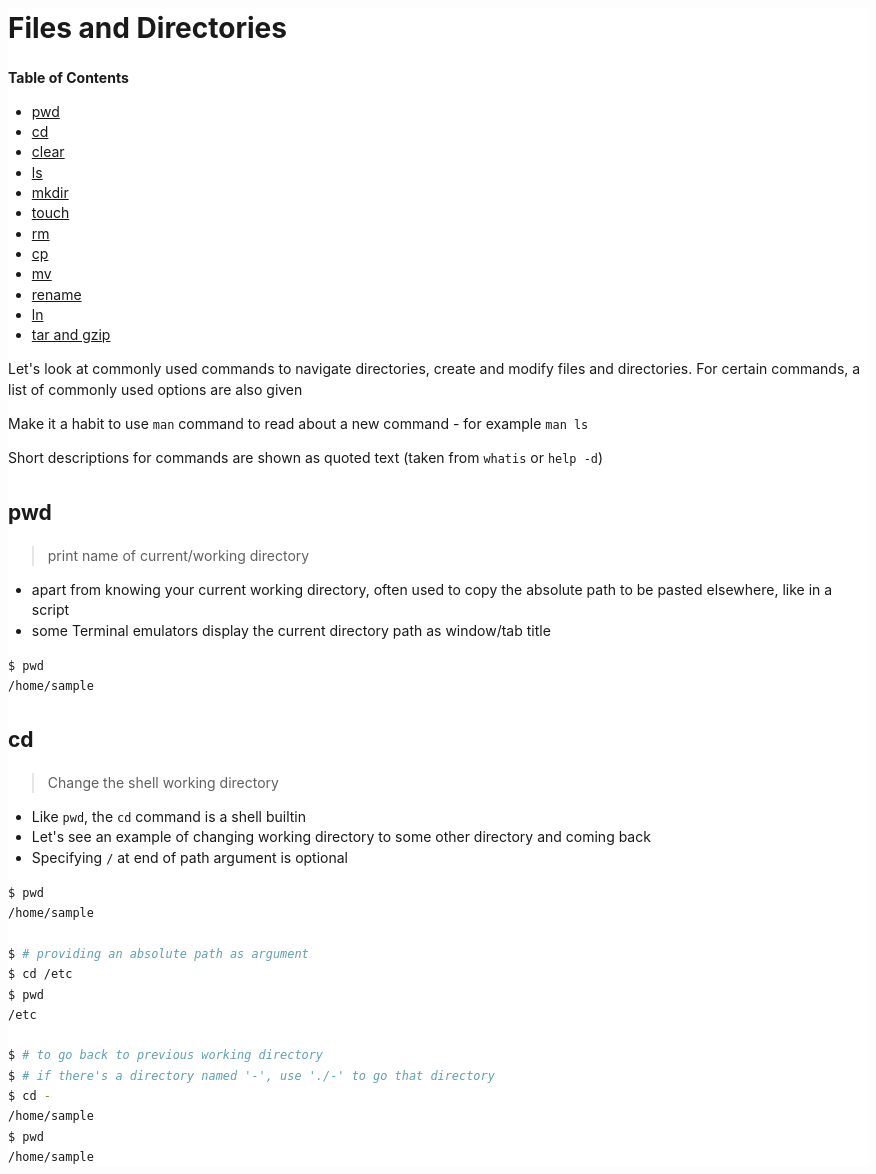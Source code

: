 # Files and Directories

**Table of Contents**

* [pwd](#pwd)
* [cd](#cd)
* [clear](#clear)
* [ls](#ls)
* [mkdir](#mkdir)
* [touch](#touch)
* [rm](#rm)
* [cp](#cp)
* [mv](#mv)
* [rename](#rename)
* [ln](#ln)
* [tar and gzip](#tar-and-gzip)

Let's look at commonly used commands to navigate directories, create and modify files and directories. For certain commands, a list of commonly used options are also given

Make it a habit to use `man` command to read about a new command - for example `man ls`

Short descriptions for commands are shown as quoted text (taken from `whatis` or `help -d`)

## pwd

>print name of current/working directory

* apart from knowing your current working directory, often used to copy the absolute path to be pasted elsewhere, like in a script
* some Terminal emulators display the current directory path as window/tab title

```bash
$ pwd
/home/sample
```

## cd

>Change the shell working directory

* Like `pwd`, the `cd` command is a shell builtin
* Let's see an example of changing working directory to some other directory and coming back
* Specifying `/` at end of path argument is optional

```bash
$ pwd
/home/sample

$ # providing an absolute path as argument
$ cd /etc
$ pwd
/etc

$ # to go back to previous working directory
$ # if there's a directory named '-', use './-' to go that directory
$ cd -
/home/sample
$ pwd
/home/sample
```
